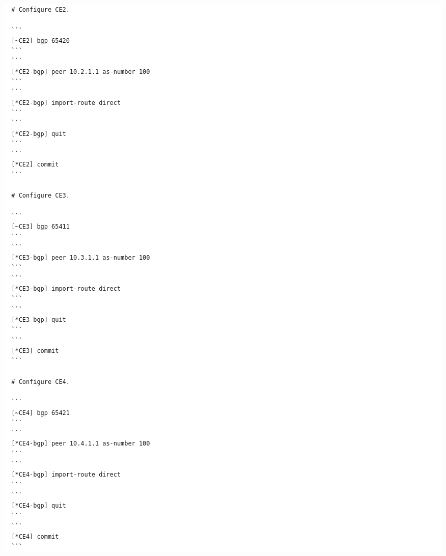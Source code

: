      # Configure CE2.
      
      ```
      [~CE2] bgp 65420
      ```
      ```
      [*CE2-bgp] peer 10.2.1.1 as-number 100
      ```
      ```
      [*CE2-bgp] import-route direct
      ```
      ```
      [*CE2-bgp] quit
      ```
      ```
      [*CE2] commit
      ```
      
      # Configure CE3.
      
      ```
      [~CE3] bgp 65411
      ```
      ```
      [*CE3-bgp] peer 10.3.1.1 as-number 100
      ```
      ```
      [*CE3-bgp] import-route direct
      ```
      ```
      [*CE3-bgp] quit
      ```
      ```
      [*CE3] commit
      ```
      
      # Configure CE4.
      
      ```
      [~CE4] bgp 65421
      ```
      ```
      [*CE4-bgp] peer 10.4.1.1 as-number 100
      ```
      ```
      [*CE4-bgp] import-route direct
      ```
      ```
      [*CE4-bgp] quit
      ```
      ```
      [*CE4] commit
      ```
      